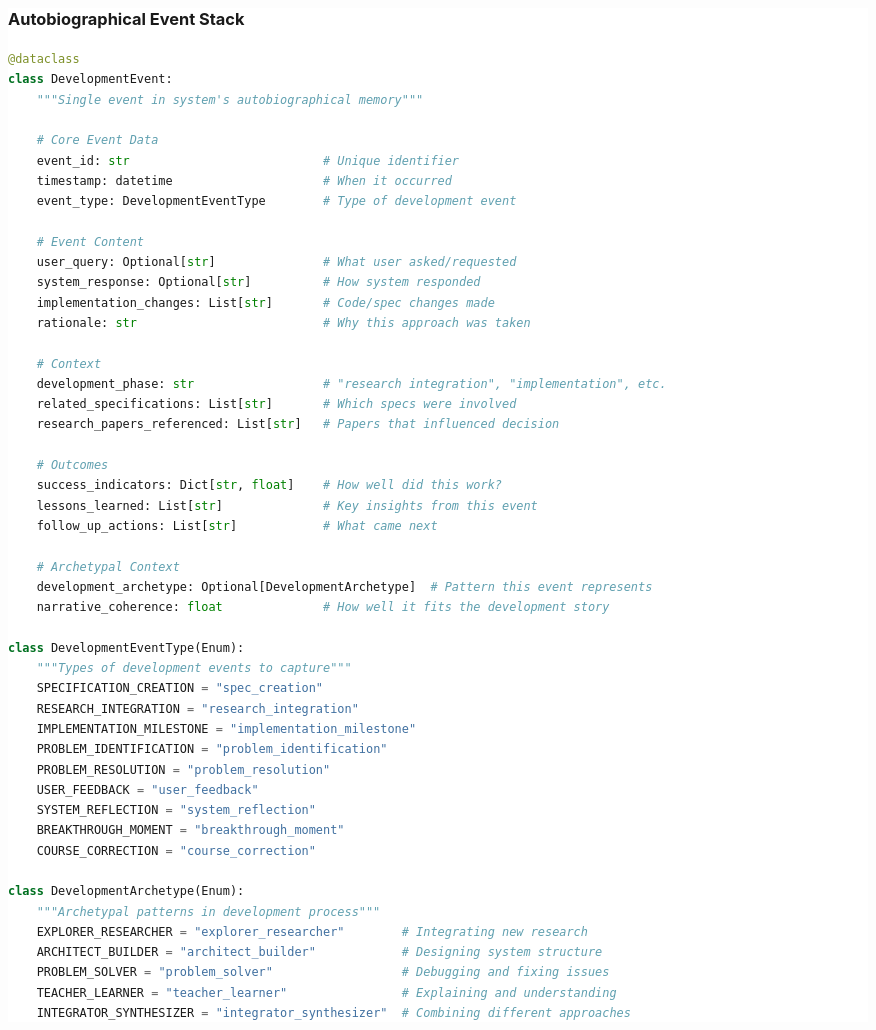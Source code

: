 ### Autobiographical Event Stack

```python
@dataclass
class DevelopmentEvent:
    """Single event in system's autobiographical memory"""
    
    # Core Event Data
    event_id: str                           # Unique identifier
    timestamp: datetime                     # When it occurred
    event_type: DevelopmentEventType        # Type of development event
    
    # Event Content
    user_query: Optional[str]               # What user asked/requested
    system_response: Optional[str]          # How system responded
    implementation_changes: List[str]       # Code/spec changes made
    rationale: str                          # Why this approach was taken
    
    # Context
    development_phase: str                  # "research integration", "implementation", etc.
    related_specifications: List[str]       # Which specs were involved
    research_papers_referenced: List[str]   # Papers that influenced decision
    
    # Outcomes
    success_indicators: Dict[str, float]    # How well did this work?
    lessons_learned: List[str]              # Key insights from this event
    follow_up_actions: List[str]            # What came next
    
    # Archetypal Context
    development_archetype: Optional[DevelopmentArchetype]  # Pattern this event represents
    narrative_coherence: float              # How well it fits the development story

class DevelopmentEventType(Enum):
    """Types of development events to capture"""
    SPECIFICATION_CREATION = "spec_creation"
    RESEARCH_INTEGRATION = "research_integration"
    IMPLEMENTATION_MILESTONE = "implementation_milestone"
    PROBLEM_IDENTIFICATION = "problem_identification"
    PROBLEM_RESOLUTION = "problem_resolution"
    USER_FEEDBACK = "user_feedback"
    SYSTEM_REFLECTION = "system_reflection"
    BREAKTHROUGH_MOMENT = "breakthrough_moment"
    COURSE_CORRECTION = "course_correction"

class DevelopmentArchetype(Enum):
    """Archetypal patterns in development process"""
    EXPLORER_RESEARCHER = "explorer_researcher"        # Integrating new research
    ARCHITECT_BUILDER = "architect_builder"            # Designing system structure
    PROBLEM_SOLVER = "problem_solver"                  # Debugging and fixing issues
    TEACHER_LEARNER = "teacher_learner"                # Explaining and understanding
    INTEGRATOR_SYNTHESIZER = "integrator_synthesizer"  # Combining different approaches
```
